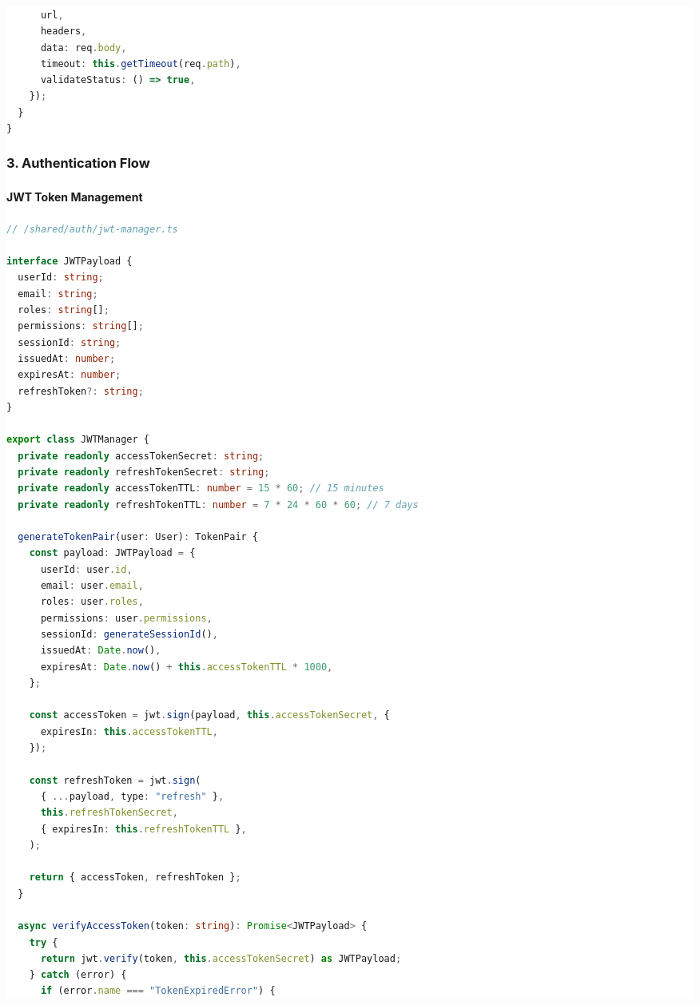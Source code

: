```typescript
      url,
      headers,
      data: req.body,
      timeout: this.getTimeout(req.path),
      validateStatus: () => true,
    });
  }
}
```

### 3. Authentication Flow

#### JWT Token Management

```typescript
// /shared/auth/jwt-manager.ts

interface JWTPayload {
  userId: string;
  email: string;
  roles: string[];
  permissions: string[];
  sessionId: string;
  issuedAt: number;
  expiresAt: number;
  refreshToken?: string;
}

export class JWTManager {
  private readonly accessTokenSecret: string;
  private readonly refreshTokenSecret: string;
  private readonly accessTokenTTL: number = 15 * 60; // 15 minutes
  private readonly refreshTokenTTL: number = 7 * 24 * 60 * 60; // 7 days

  generateTokenPair(user: User): TokenPair {
    const payload: JWTPayload = {
      userId: user.id,
      email: user.email,
      roles: user.roles,
      permissions: user.permissions,
      sessionId: generateSessionId(),
      issuedAt: Date.now(),
      expiresAt: Date.now() + this.accessTokenTTL * 1000,
    };

    const accessToken = jwt.sign(payload, this.accessTokenSecret, {
      expiresIn: this.accessTokenTTL,
    });

    const refreshToken = jwt.sign(
      { ...payload, type: "refresh" },
      this.refreshTokenSecret,
      { expiresIn: this.refreshTokenTTL },
    );

    return { accessToken, refreshToken };
  }

  async verifyAccessToken(token: string): Promise<JWTPayload> {
    try {
      return jwt.verify(token, this.accessTokenSecret) as JWTPayload;
    } catch (error) {
      if (error.name === "TokenExpiredError") {
```